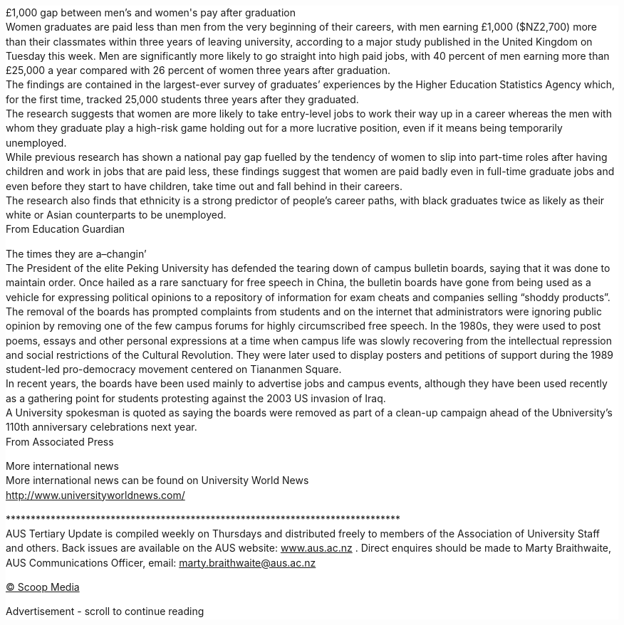 £1,000 gap between men’s and women's pay after graduation  
Women graduates are paid less than men from the very beginning of their careers, with men earning £1,000 ($NZ2,700) more than their classmates within three years of leaving university, according to a major study published in the United Kingdom on Tuesday this week. Men are significantly more likely to go straight into high paid jobs, with 40 percent of men earning more than £25,000 a year compared with 26 percent of women three years after graduation.  
The findings are contained in the largest-ever survey of graduates’ experiences by the Higher Education Statistics Agency which, for the first time, tracked 25,000 students three years after they graduated.  
The research suggests that women are more likely to take entry-level jobs to work their way up in a career whereas the men with whom they graduate play a high-risk game holding out for a more lucrative position, even if it means being temporarily unemployed.  
While previous research has shown a national pay gap fuelled by the tendency of women to slip into part-time roles after having children and work in jobs that are paid less, these findings suggest that women are paid badly even in full-time graduate jobs and even before they start to have children, take time out and fall behind in their careers.  
The research also finds that ethnicity is a strong predictor of people’s career paths, with black graduates twice as likely as their white or Asian counterparts to be unemployed.  
From Education Guardian

The times they are a–changin’  
The President of the elite Peking University has defended the tearing down of campus bulletin boards, saying that it was done to maintain order. Once hailed as a rare sanctuary for free speech in China, the bulletin boards have gone from being used as a vehicle for expressing political opinions to a repository of information for exam cheats and companies selling “shoddy products”.  
The removal of the boards has prompted complaints from students and on the internet that administrators were ignoring public opinion by removing one of the few campus forums for highly circumscribed free speech. In the 1980s, they were used to post poems, essays and other personal expressions at a time when campus life was slowly recovering from the intellectual repression and social restrictions of the Cultural Revolution. They were later used to display posters and petitions of support during the 1989 student-led pro-democracy movement centered on Tiananmen Square.  
In recent years, the boards have been used mainly to advertise jobs and campus events, although they have been used recently as a gathering point for students protesting against the 2003 US invasion of Iraq.  
A University spokesman is quoted as saying the boards were removed as part of a clean-up campaign ahead of the Ubniversity’s 110th anniversary celebrations next year.  
From Associated Press

More international news  
More international news can be found on University World News  
http://www.universityworldnews.com/

\*\*\*\*\*\*\*\*\*\*\*\*\*\*\*\*\*\*\*\*\*\*\*\*\*\*\*\*\*\*\*\*\*\*\*\*\*\*\*\*\*\*\*\*\*\*\*\*\*\*\*\*\*\*\*\*\*\*\*\*\*\*\*\*\*\*\*\*\*\*\*\*\*\*\*\*\*\*\*  
AUS Tertiary Update is compiled weekly on Thursdays and distributed freely to members of the Association of University Staff and others. Back issues are available on the AUS website: www.aus.ac.nz . Direct enquires should be made to Marty Braithwaite, AUS Communications Officer, email: marty.braithwaite@aus.ac.nz

  

[© Scoop Media](http://www.scoop.co.nz/about/terms.html)  

Advertisement - scroll to continue reading
